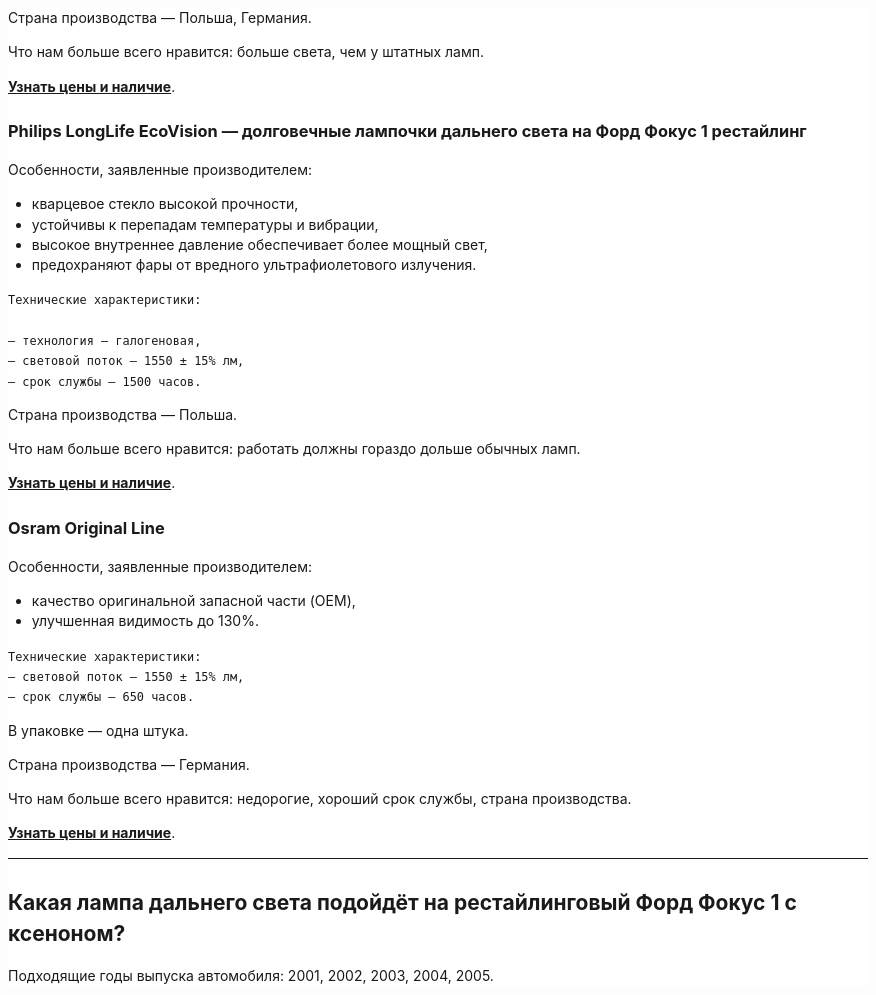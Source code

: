 Страна производства — Польша, Германия.

Что нам больше всего нравится: больше света, чем у штатных ламп.

**[Узнать цены и наличие](https://ya.cc/m/S3XaSx0)**.


### Philips LongLife EcoVision — долговечные лампочки дальнего света на Форд Фокус 1 рестайлинг

Особенности, заявленные производителем:

- кварцевое стекло высокой прочности,
- устойчивы к перепадам температуры и вибрации,
- высокое внутреннее давление обеспечивает более мощный свет,
- предохраняют фары от вредного ультрафиолетового излучения.

```
Технические характеристики:

— технология — галогеновая,
— световой поток — 1550 ± 15% лм,
— срок службы — 1500 часов.
```

Страна производства — Польша.

Что нам больше всего нравится: работать должны гораздо дольше обычных ламп.

**[Узнать цены и наличие](https://ya.cc/m/jOKjrlZ)**.

### Osram Original Line

Особенности, заявленные производителем:

- качество оригинальной запасной части (OEM),
- улучшенная видимость до 130%.

```
Технические характеристики:
— световой поток — 1550 ± 15% лм,
— срок службы — 650 часов.
```

В упаковке — одна штука.

Страна производства — Германия.

Что нам больше всего нравится: недорогие, хороший срок службы, страна производства.

**[Узнать цены и наличие](https://ya.cc/m/p6ktz)**.

---

## Какая лампа дальнего света подойдёт на рестайлинговый Форд Фокус 1 с ксеноном?

Подходящие годы выпуска автомобиля: 2001, 2002, 2003, 2004, 2005.
